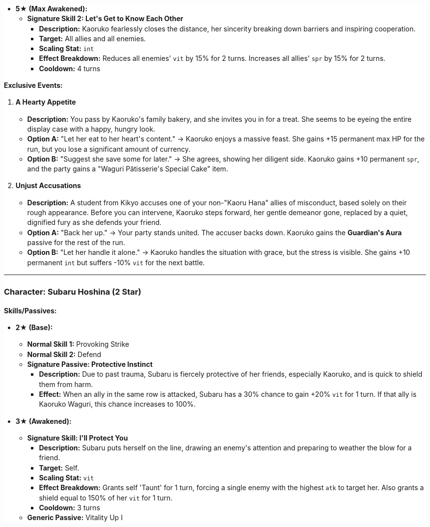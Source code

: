 *   **5★ (Max Awakened):**
    *   **Signature Skill 2: Let's Get to Know Each Other**
        *   **Description:** Kaoruko fearlessly closes the distance, her sincerity breaking down barriers and inspiring cooperation.
        *   **Target:** All allies and all enemies.
        *   **Scaling Stat:** `int`
        *   **Effect Breakdown:** Reduces all enemies' `vit` by 15% for 2 turns. Increases all allies' `spr` by 15% for 2 turns.
        *   **Cooldown:** 4 turns

**Exclusive Events:**

1.  **A Hearty Appetite**
    *   **Description:** You pass by Kaoruko's family bakery, and she invites you in for a treat. She seems to be eyeing the entire display case with a happy, hungry look.
    *   **Option A:** "Let her eat to her heart's content." -> Kaoruko enjoys a massive feast. She gains +15 permanent max HP for the run, but you lose a significant amount of currency.
    *   **Option B:** "Suggest she save some for later." -> She agrees, showing her diligent side. Kaoruko gains +10 permanent `spr`, and the party gains a "Waguri Pâtisserie's Special Cake" item.

2.  **Unjust Accusations**
    *   **Description:** A student from Kikyo accuses one of your non-"Kaoru Hana" allies of misconduct, based solely on their rough appearance. Before you can intervene, Kaoruko steps forward, her gentle demeanor gone, replaced by a quiet, dignified fury as she defends your friend.
    *   **Option A:** "Back her up." -> Your party stands united. The accuser backs down. Kaoruko gains the **Guardian's Aura** passive for the rest of the run.
    *   **Option B:** "Let her handle it alone." -> Kaoruko handles the situation with grace, but the stress is visible. She gains +10 permanent `int` but suffers -10% `vit` for the next battle.

---
### **Character: Subaru Hoshina (2 Star)**

**Skills/Passives:**

*   **2★ (Base):**
    *   **Normal Skill 1:** Provoking Strike
    *   **Normal Skill 2:** Defend
    *   **Signature Passive: Protective Instinct**
        *   **Description:** Due to past trauma, Subaru is fiercely protective of her friends, especially Kaoruko, and is quick to shield them from harm.
        *   **Effect:** When an ally in the same row is attacked, Subaru has a 30% chance to gain +20% `vit` for 1 turn. If that ally is Kaoruko Waguri, this chance increases to 100%.

*   **3★ (Awakened):**
    *   **Signature Skill: I'll Protect You**
        *   **Description:** Subaru puts herself on the line, drawing an enemy's attention and preparing to weather the blow for a friend.
        *   **Target:** Self.
        *   **Scaling Stat:** `vit`
        *   **Effect Breakdown:** Grants self 'Taunt' for 1 turn, forcing a single enemy with the highest `atk` to target her. Also grants a shield equal to 150% of her `vit` for 1 turn.
        *   **Cooldown:** 3 turns
    *   **Generic Passive:** Vitality Up I
